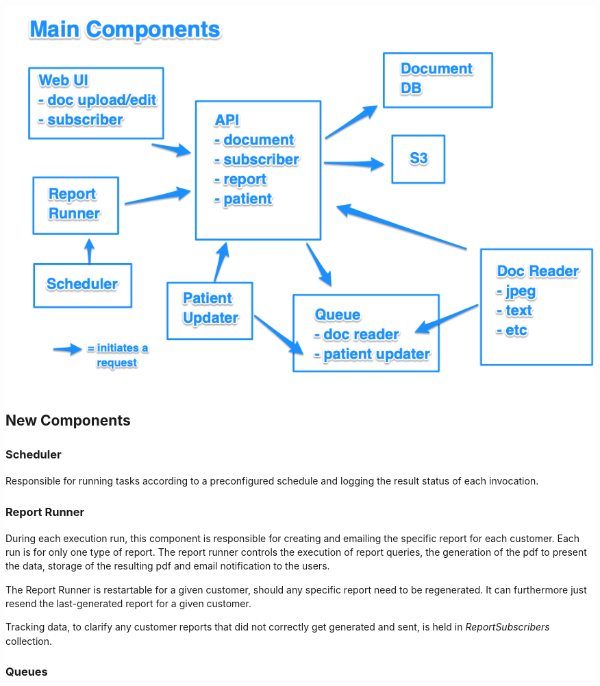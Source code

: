 ![Component Diagram](MainComponents.png)

## New Components

### Scheduler

Responsible for running tasks according to a preconfigured schedule and logging the result status of each invocation.

### Report Runner

During each execution run, this component is responsible for creating and emailing the specific report for each customer. Each run is for only one type of report. The report runner controls the execution of report queries, the generation of the pdf to present the data, storage of the resulting pdf and email notification to the users.

The Report Runner is restartable for a given customer, should any specific report need to be regenerated. It can furthermore just resend the last-generated report for a given customer.

Tracking data, to clarify any customer reports that did not correctly get generated and sent, is held in *ReportSubscribers* collection.

### Queues
